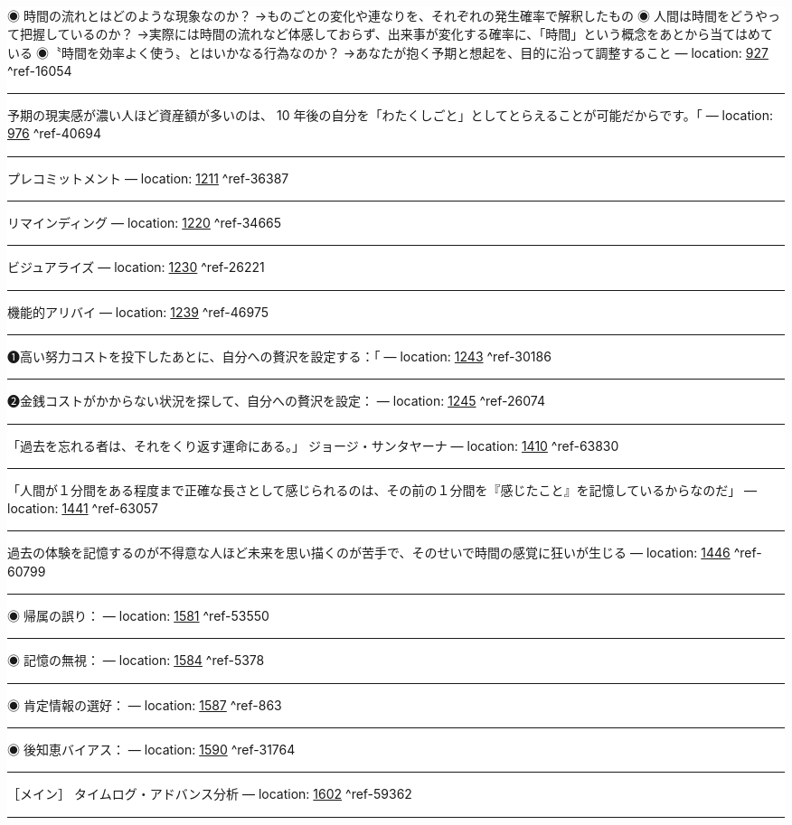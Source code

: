 ◉ 時間の流れとはどのような現象なのか？ →ものごとの変化や連なりを、それぞれの発生確率で解釈したもの ◉ 人間は時間をどうやって把握しているのか？ →実際には時間の流れなど体感しておらず、出来事が変化する確率に、「時間」という概念をあとから当てはめている ◉〝時間を効率よく使う〟とはいかなる行為なのか？ →あなたが抱く予期と想起を、目的に沿って調整すること — location: [927](kindle://book?action=open&asin=B0BGX9VG9Z&location=927) ^ref-16054

---
予期の現実感が濃い人ほど資産額が多いのは、 10 年後の自分を「わたくしごと」としてとらえることが可能だからです。「 — location: [976](kindle://book?action=open&asin=B0BGX9VG9Z&location=976) ^ref-40694

---
プレコミットメント — location: [1211](kindle://book?action=open&asin=B0BGX9VG9Z&location=1211) ^ref-36387

---
リマインディング — location: [1220](kindle://book?action=open&asin=B0BGX9VG9Z&location=1220) ^ref-34665

---
ビジュアライズ — location: [1230](kindle://book?action=open&asin=B0BGX9VG9Z&location=1230) ^ref-26221

---
機能的アリバイ — location: [1239](kindle://book?action=open&asin=B0BGX9VG9Z&location=1239) ^ref-46975

---
❶高い努力コストを投下したあとに、自分への贅沢を設定する：「 — location: [1243](kindle://book?action=open&asin=B0BGX9VG9Z&location=1243) ^ref-30186

---
❷金銭コストがかからない状況を探して、自分への贅沢を設定： — location: [1245](kindle://book?action=open&asin=B0BGX9VG9Z&location=1245) ^ref-26074

---
「過去を忘れる者は、それをくり返す運命にある。」 ジョージ・サンタヤーナ — location: [1410](kindle://book?action=open&asin=B0BGX9VG9Z&location=1410) ^ref-63830

---
「人間が１分間をある程度まで正確な長さとして感じられるのは、その前の１分間を『感じたこと』を記憶しているからなのだ」 — location: [1441](kindle://book?action=open&asin=B0BGX9VG9Z&location=1441) ^ref-63057

---
過去の体験を記憶するのが不得意な人ほど未来を思い描くのが苦手で、そのせいで時間の感覚に狂いが生じる — location: [1446](kindle://book?action=open&asin=B0BGX9VG9Z&location=1446) ^ref-60799

---
◉ 帰属の誤り： — location: [1581](kindle://book?action=open&asin=B0BGX9VG9Z&location=1581) ^ref-53550

---
◉ 記憶の無視： — location: [1584](kindle://book?action=open&asin=B0BGX9VG9Z&location=1584) ^ref-5378

---
◉ 肯定情報の選好： — location: [1587](kindle://book?action=open&asin=B0BGX9VG9Z&location=1587) ^ref-863

---
◉ 後知恵バイアス： — location: [1590](kindle://book?action=open&asin=B0BGX9VG9Z&location=1590) ^ref-31764

---
［メイン］ タイムログ・アドバンス分析 — location: [1602](kindle://book?action=open&asin=B0BGX9VG9Z&location=1602) ^ref-59362

---